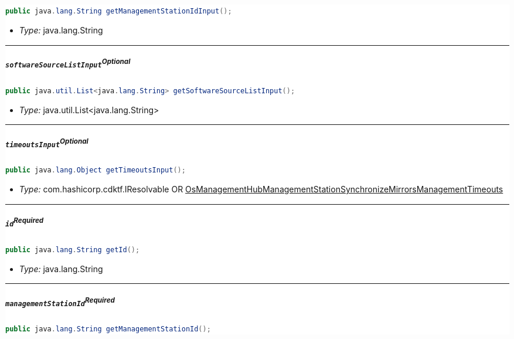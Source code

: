 ```java
public java.lang.String getManagementStationIdInput();
```

- *Type:* java.lang.String

---

##### `softwareSourceListInput`<sup>Optional</sup> <a name="softwareSourceListInput" id="rhizo-co-terraform-provider-oci.osManagementHubManagementStationSynchronizeMirrorsManagement.OsManagementHubManagementStationSynchronizeMirrorsManagement.property.softwareSourceListInput"></a>

```java
public java.util.List<java.lang.String> getSoftwareSourceListInput();
```

- *Type:* java.util.List<java.lang.String>

---

##### `timeoutsInput`<sup>Optional</sup> <a name="timeoutsInput" id="rhizo-co-terraform-provider-oci.osManagementHubManagementStationSynchronizeMirrorsManagement.OsManagementHubManagementStationSynchronizeMirrorsManagement.property.timeoutsInput"></a>

```java
public java.lang.Object getTimeoutsInput();
```

- *Type:* com.hashicorp.cdktf.IResolvable OR <a href="#rhizo-co-terraform-provider-oci.osManagementHubManagementStationSynchronizeMirrorsManagement.OsManagementHubManagementStationSynchronizeMirrorsManagementTimeouts">OsManagementHubManagementStationSynchronizeMirrorsManagementTimeouts</a>

---

##### `id`<sup>Required</sup> <a name="id" id="rhizo-co-terraform-provider-oci.osManagementHubManagementStationSynchronizeMirrorsManagement.OsManagementHubManagementStationSynchronizeMirrorsManagement.property.id"></a>

```java
public java.lang.String getId();
```

- *Type:* java.lang.String

---

##### `managementStationId`<sup>Required</sup> <a name="managementStationId" id="rhizo-co-terraform-provider-oci.osManagementHubManagementStationSynchronizeMirrorsManagement.OsManagementHubManagementStationSynchronizeMirrorsManagement.property.managementStationId"></a>

```java
public java.lang.String getManagementStationId();
```
